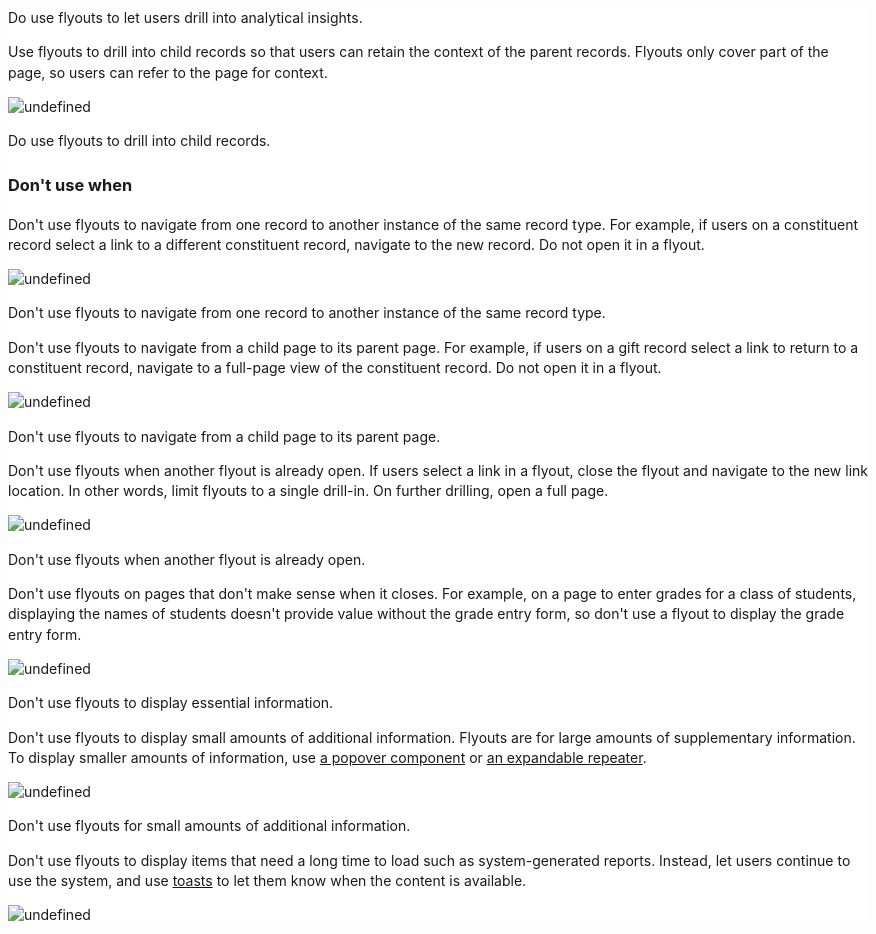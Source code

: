 Do use flyouts to let users drill into analytical insights.

Use flyouts to drill into child records so that users can retain the context of the parent records. Flyouts only cover part of the page, so users can refer to the page for context.

![undefined](https://sky.blackbaudcdn.net/skyuxapps/skyux/assets/flyout/img/guidelines/flyout/flyout-record-view.7c3e5928c36acbbb5f428f43db58306e.png)

Do use flyouts to drill into child records.

### Don't use when

Don't use flyouts to navigate from one record to another instance of the same record type. For example, if users on a constituent record select a link to a different constituent record, navigate to the new record. Do not open it in a flyout.

![undefined](https://sky.blackbaudcdn.net/skyuxapps/skyux/assets/flyout/img/guidelines/flyout/not-record-to-record.c3b3f69a2686ff233913219d73461b45.png)

Don't use flyouts to navigate from one record to another instance of the same record type.

Don't use flyouts to navigate from a child page to its parent page. For example, if users on a gift record select a link to return to a constituent record, navigate to a full-page view of the constituent record. Do not open it in a flyout.

![undefined](https://sky.blackbaudcdn.net/skyuxapps/skyux/assets/flyout/img/guidelines/flyout/not-child-to-parent.31e12e0b31b8c69b74a44dede62b7588.png)

Don't use flyouts to navigate from a child page to its parent page.

Don't use flyouts when another flyout is already open. If users select a link in a flyout, close the flyout and navigate to the new link location. In other words, limit flyouts to a single drill-in. On further drilling, open a full page.

![undefined](https://sky.blackbaudcdn.net/skyuxapps/skyux/assets/flyout/img/guidelines/flyout/not-double-panel.ec114a8badbbba34e6bccb32e7f6a5f2.png)

Don't use flyouts when another flyout is already open.

Don't use flyouts on pages that don't make sense when it closes. For example, on a page to enter grades for a class of students, displaying the names of students doesn't provide value without the grade entry form, so don't use a flyout to display the grade entry form.

![undefined](https://sky.blackbaudcdn.net/skyuxapps/skyux/assets/flyout/img/guidelines/flyout/not-need-details.d00c606f932c7571857a4f915246fc59.png)

Don't use flyouts to display essential information.

Don't use flyouts to display small amounts of additional information. Flyouts are for large amounts of supplementary information. To display smaller amounts of information, use [a popover component](/skyux/components/popover.md) or [an expandable repeater](/skyux/components/repeater.md).

![undefined](https://sky.blackbaudcdn.net/skyuxapps/skyux/assets/flyout/img/guidelines/flyout/not-small-content.c51eaa2872b342fb8f9d0b3e2694ffe6.png)

Don't use flyouts for small amounts of additional information.

Don't use flyouts to display items that need a long time to load such as system-generated reports. Instead, let users continue to use the system, and use [toasts](/skyux/components/toast.md) to let them know when the content is available.

![undefined](https://sky.blackbaudcdn.net/skyuxapps/skyux/assets/flyout/img/guidelines/flyout/not-long-load.1384bdfb7d805e18cd228c3ada554fb4.png)
